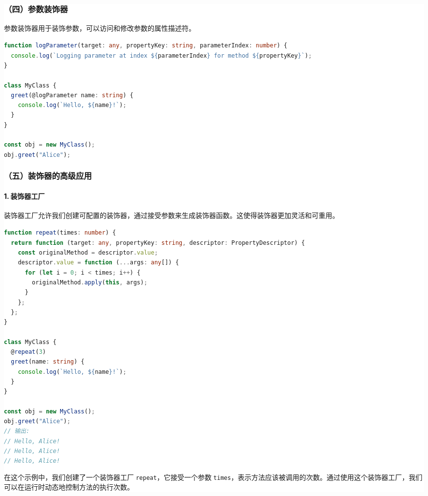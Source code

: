 ### （四）参数装饰器

参数装饰器用于装饰参数，可以访问和修改参数的属性描述符。

```typescript
function logParameter(target: any, propertyKey: string, parameterIndex: number) {
  console.log(`Logging parameter at index ${parameterIndex} for method ${propertyKey}`);
}

class MyClass {
  greet(@logParameter name: string) {
    console.log(`Hello, ${name}!`);
  }
}

const obj = new MyClass();
obj.greet("Alice");
```

### （五）装饰器的高级应用

#### 1. 装饰器工厂

装饰器工厂允许我们创建可配置的装饰器，通过接受参数来生成装饰器函数。这使得装饰器更加灵活和可重用。

```typescript
function repeat(times: number) {
  return function (target: any, propertyKey: string, descriptor: PropertyDescriptor) {
    const originalMethod = descriptor.value;
    descriptor.value = function (...args: any[]) {
      for (let i = 0; i < times; i++) {
        originalMethod.apply(this, args);
      }
    };
  };
}

class MyClass {
  @repeat(3)
  greet(name: string) {
    console.log(`Hello, ${name}!`);
  }
}

const obj = new MyClass();
obj.greet("Alice");
// 输出:
// Hello, Alice!
// Hello, Alice!
// Hello, Alice!
```

在这个示例中，我们创建了一个装饰器工厂 `repeat`，它接受一个参数 `times`，表示方法应该被调用的次数。通过使用这个装饰器工厂，我们可以在运行时动态地控制方法的执行次数。
